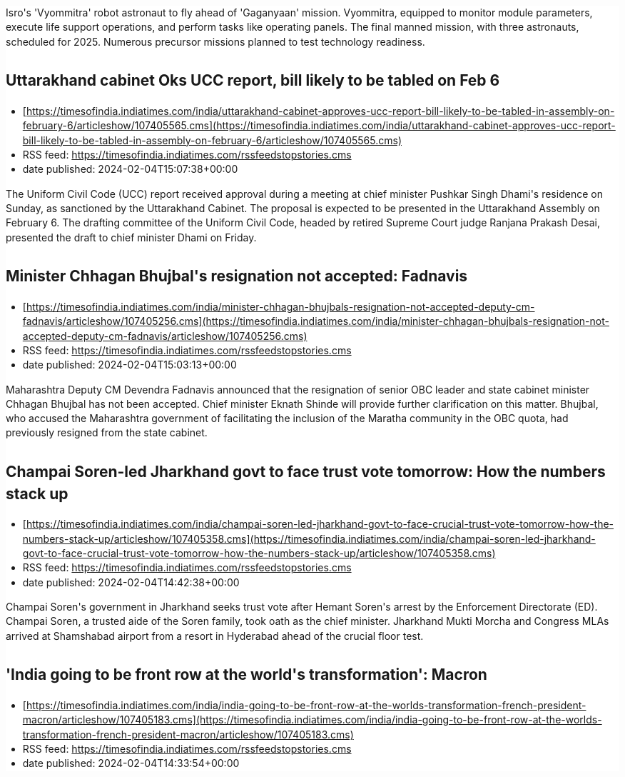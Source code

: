 Isro's 'Vyommitra' robot astronaut to fly ahead of 'Gaganyaan' mission. Vyommitra, equipped to monitor module parameters, execute life support operations, and perform tasks like operating panels. The final manned mission, with three astronauts, scheduled for 2025. Numerous precursor missions planned to test technology readiness.

## Uttarakhand cabinet Oks UCC report, bill likely to be tabled on Feb 6
 - [https://timesofindia.indiatimes.com/india/uttarakhand-cabinet-approves-ucc-report-bill-likely-to-be-tabled-in-assembly-on-february-6/articleshow/107405565.cms](https://timesofindia.indiatimes.com/india/uttarakhand-cabinet-approves-ucc-report-bill-likely-to-be-tabled-in-assembly-on-february-6/articleshow/107405565.cms)
 - RSS feed: https://timesofindia.indiatimes.com/rssfeedstopstories.cms
 - date published: 2024-02-04T15:07:38+00:00

The Uniform Civil Code (UCC) report received approval during a meeting at chief minister Pushkar Singh Dhami's residence on Sunday, as sanctioned by the Uttarakhand Cabinet. The proposal is expected to be presented in the Uttarakhand Assembly on February 6. The drafting committee of the Uniform Civil Code, headed by retired Supreme Court judge Ranjana Prakash Desai, presented the draft to chief minister Dhami on Friday.

## Minister Chhagan Bhujbal's resignation not accepted: Fadnavis
 - [https://timesofindia.indiatimes.com/india/minister-chhagan-bhujbals-resignation-not-accepted-deputy-cm-fadnavis/articleshow/107405256.cms](https://timesofindia.indiatimes.com/india/minister-chhagan-bhujbals-resignation-not-accepted-deputy-cm-fadnavis/articleshow/107405256.cms)
 - RSS feed: https://timesofindia.indiatimes.com/rssfeedstopstories.cms
 - date published: 2024-02-04T15:03:13+00:00

Maharashtra Deputy CM Devendra Fadnavis announced that the resignation of senior OBC leader and state cabinet minister Chhagan Bhujbal has not been accepted. Chief minister Eknath Shinde will provide further clarification on this matter. Bhujbal, who accused the Maharashtra government of facilitating the inclusion of the Maratha community in the OBC quota, had previously resigned from the state cabinet.

## Champai Soren-led Jharkhand govt to face trust vote tomorrow: How the numbers stack up
 - [https://timesofindia.indiatimes.com/india/champai-soren-led-jharkhand-govt-to-face-crucial-trust-vote-tomorrow-how-the-numbers-stack-up/articleshow/107405358.cms](https://timesofindia.indiatimes.com/india/champai-soren-led-jharkhand-govt-to-face-crucial-trust-vote-tomorrow-how-the-numbers-stack-up/articleshow/107405358.cms)
 - RSS feed: https://timesofindia.indiatimes.com/rssfeedstopstories.cms
 - date published: 2024-02-04T14:42:38+00:00

Champai Soren's government in Jharkhand seeks trust vote after Hemant Soren's arrest by the Enforcement Directorate (ED). Champai Soren, a trusted aide of the Soren family, took oath as the chief minister. Jharkhand Mukti Morcha and Congress MLAs arrived at Shamshabad airport from a resort in Hyderabad ahead of the crucial floor test.

## 'India going to be front row at the world's transformation': Macron
 - [https://timesofindia.indiatimes.com/india/india-going-to-be-front-row-at-the-worlds-transformation-french-president-macron/articleshow/107405183.cms](https://timesofindia.indiatimes.com/india/india-going-to-be-front-row-at-the-worlds-transformation-french-president-macron/articleshow/107405183.cms)
 - RSS feed: https://timesofindia.indiatimes.com/rssfeedstopstories.cms
 - date published: 2024-02-04T14:33:54+00:00

